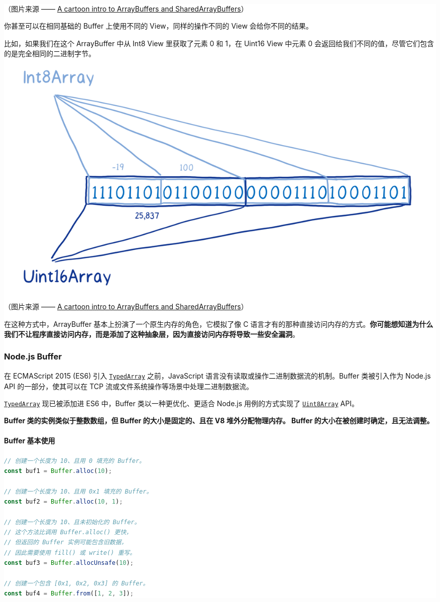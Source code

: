 （图片来源 —— [A cartoon intro to ArrayBuffers and SharedArrayBuffers](https://hacks.mozilla.org/2017/06/a-cartoon-intro-to-arraybuffers-and-sharedarraybuffers/)）

你甚至可以在相同基础的 Buffer 上使用不同的 View，同样的操作不同的 View 会给你不同的结果。

比如，如果我们在这个 ArrayBuffer 中从 Int8 View 里获取了元素 0 和 1，在 Uint16 View 中元素 0 会返回给我们不同的值，尽管它们包含的是完全相同的二进制字节。

![int8-and-uint16](int8-and-uint16.png)

（图片来源 —— [A cartoon intro to ArrayBuffers and SharedArrayBuffers](https://hacks.mozilla.org/2017/06/a-cartoon-intro-to-arraybuffers-and-sharedarraybuffers/)）

在这种方式中，ArrayBuffer 基本上扮演了一个原生内存的角色，它模拟了像 C 语言才有的那种直接访问内存的方式。**你可能想知道为什么我们不让程序直接访问内存，而是添加了这种抽象层，因为直接访问内存将导致一些安全漏洞**。

### Node.js Buffer

在 ECMAScript 2015 (ES6) 引入 [`TypedArray`](https://developer.mozilla.org/en-US/docs/Web/JavaScript/Reference/Global_Objects/TypedArray) 之前，JavaScript 语言没有读取或操作二进制数据流的机制。Buffer 类被引入作为 Node.js API 的一部分，使其可以在 TCP 流或文件系统操作等场景中处理二进制数据流。

[`TypedArray`](https://developer.mozilla.org/en-US/docs/Web/JavaScript/Reference/Global_Objects/TypedArray) 现已被添加进 ES6 中，Buffer 类以一种更优化、更适合 Node.js 用例的方式实现了 [`Uint8Array`](https://developer.mozilla.org/en-US/docs/Web/JavaScript/Reference/Global_Objects/Uint8Array) API。

**Buffer 类的实例类似于整数数组，但 Buffer 的大小是固定的、且在 V8 堆外分配物理内存。 Buffer 的大小在被创建时确定，且无法调整。**

#### Buffer 基本使用

```javascript
// 创建一个长度为 10、且用 0 填充的 Buffer。
const buf1 = Buffer.alloc(10);

// 创建一个长度为 10、且用 0x1 填充的 Buffer。 
const buf2 = Buffer.alloc(10, 1);

// 创建一个长度为 10、且未初始化的 Buffer。
// 这个方法比调用 Buffer.alloc() 更快，
// 但返回的 Buffer 实例可能包含旧数据，
// 因此需要使用 fill() 或 write() 重写。
const buf3 = Buffer.allocUnsafe(10);

// 创建一个包含 [0x1, 0x2, 0x3] 的 Buffer。
const buf4 = Buffer.from([1, 2, 3]);

```
